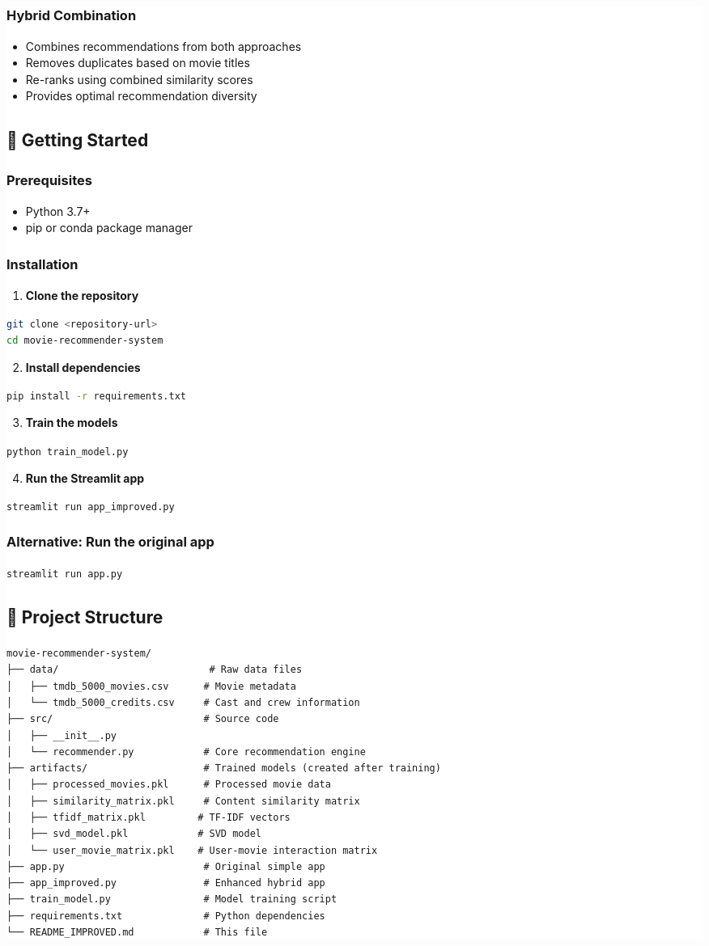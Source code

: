 ### **Hybrid Combination**
- Combines recommendations from both approaches
- Removes duplicates based on movie titles
- Re-ranks using combined similarity scores
- Provides optimal recommendation diversity

## 🚀 Getting Started

### **Prerequisites**
- Python 3.7+
- pip or conda package manager

### **Installation**

1. **Clone the repository**
```bash
git clone <repository-url>
cd movie-recommender-system
```

2. **Install dependencies**
```bash
pip install -r requirements.txt
```

3. **Train the models**
```bash
python train_model.py
```

4. **Run the Streamlit app**
```bash
streamlit run app_improved.py
```

### **Alternative: Run the original app**
```bash
streamlit run app.py
```

## 📁 Project Structure

```
movie-recommender-system/
├── data/                          # Raw data files
│   ├── tmdb_5000_movies.csv      # Movie metadata
│   └── tmdb_5000_credits.csv     # Cast and crew information
├── src/                          # Source code
│   ├── __init__.py
│   └── recommender.py            # Core recommendation engine
├── artifacts/                    # Trained models (created after training)
│   ├── processed_movies.pkl      # Processed movie data
│   ├── similarity_matrix.pkl     # Content similarity matrix
│   ├── tfidf_matrix.pkl         # TF-IDF vectors
│   ├── svd_model.pkl            # SVD model
│   └── user_movie_matrix.pkl    # User-movie interaction matrix
├── app.py                        # Original simple app
├── app_improved.py               # Enhanced hybrid app
├── train_model.py                # Model training script
├── requirements.txt              # Python dependencies
└── README_IMPROVED.md            # This file
```
